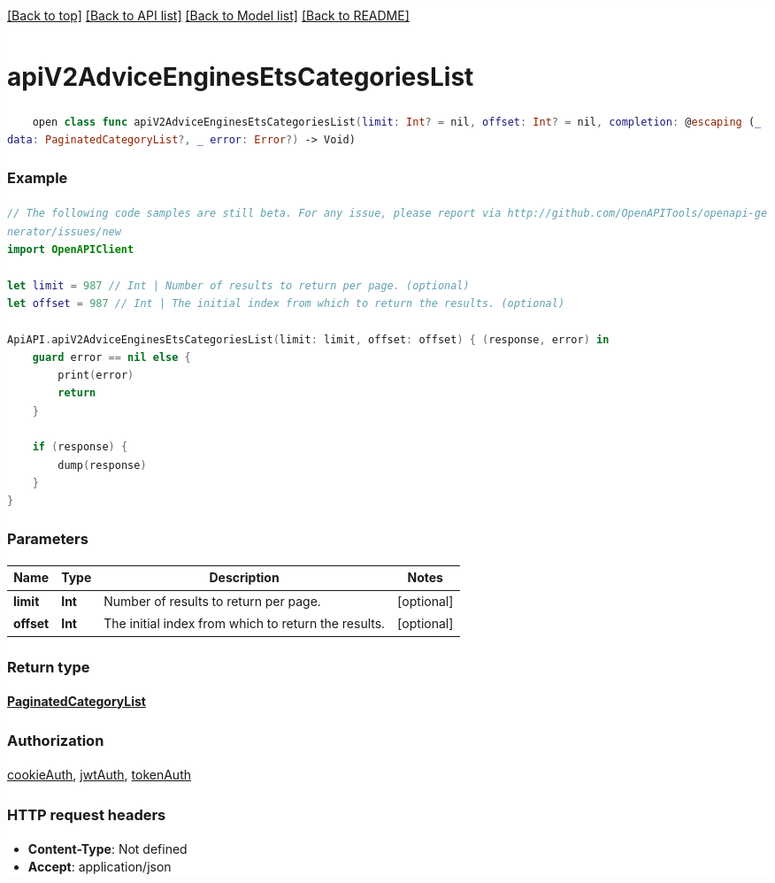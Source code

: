 [[Back to top]](#) [[Back to API list]](../README.md#documentation-for-api-endpoints) [[Back to Model list]](../README.md#documentation-for-models) [[Back to README]](../README.md)

# **apiV2AdviceEnginesEtsCategoriesList**
```swift
    open class func apiV2AdviceEnginesEtsCategoriesList(limit: Int? = nil, offset: Int? = nil, completion: @escaping (_ data: PaginatedCategoryList?, _ error: Error?) -> Void)
```



### Example
```swift
// The following code samples are still beta. For any issue, please report via http://github.com/OpenAPITools/openapi-generator/issues/new
import OpenAPIClient

let limit = 987 // Int | Number of results to return per page. (optional)
let offset = 987 // Int | The initial index from which to return the results. (optional)

ApiAPI.apiV2AdviceEnginesEtsCategoriesList(limit: limit, offset: offset) { (response, error) in
    guard error == nil else {
        print(error)
        return
    }

    if (response) {
        dump(response)
    }
}
```

### Parameters

Name | Type | Description  | Notes
------------- | ------------- | ------------- | -------------
 **limit** | **Int** | Number of results to return per page. | [optional] 
 **offset** | **Int** | The initial index from which to return the results. | [optional] 

### Return type

[**PaginatedCategoryList**](PaginatedCategoryList.md)

### Authorization

[cookieAuth](../README.md#cookieAuth), [jwtAuth](../README.md#jwtAuth), [tokenAuth](../README.md#tokenAuth)

### HTTP request headers

 - **Content-Type**: Not defined
 - **Accept**: application/json
